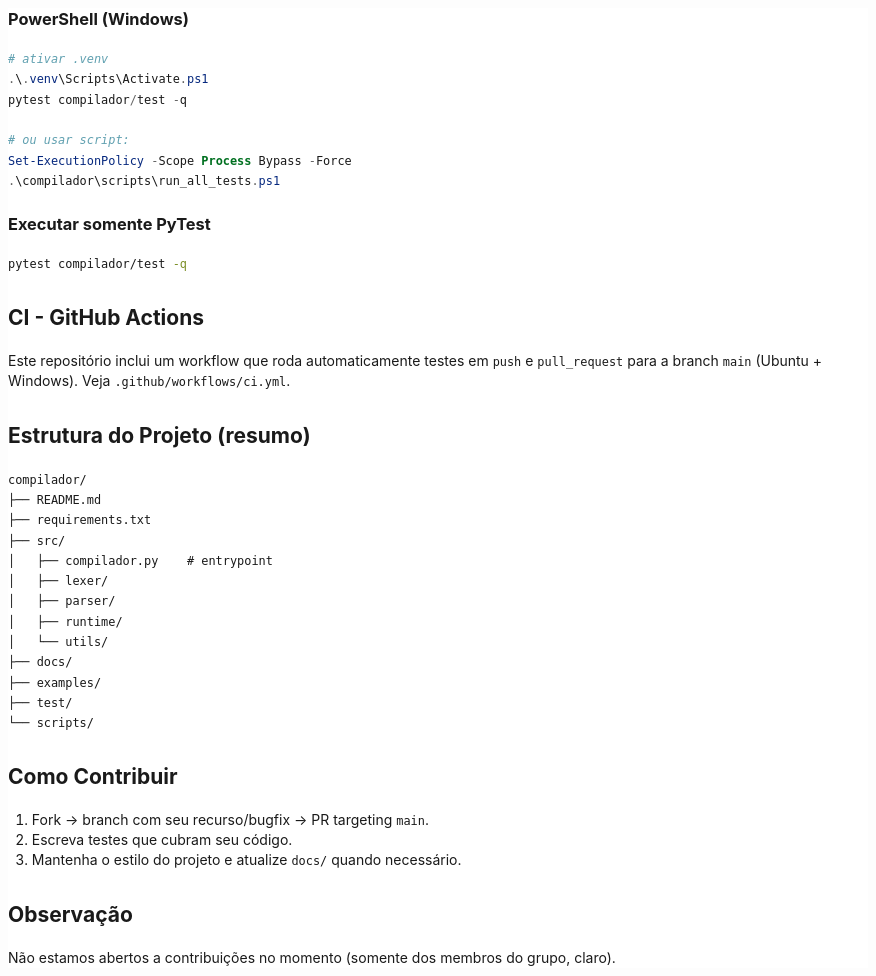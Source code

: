 ### PowerShell (Windows)

```powershell
# ativar .venv
.\.venv\Scripts\Activate.ps1
pytest compilador/test -q

# ou usar script:
Set-ExecutionPolicy -Scope Process Bypass -Force
.\compilador\scripts\run_all_tests.ps1
```

### Executar somente PyTest

```bash
pytest compilador/test -q
```

## CI - GitHub Actions

Este repositório inclui um workflow que roda automaticamente testes em `push` e `pull_request` para a branch `main` (Ubuntu + Windows). Veja `.github/workflows/ci.yml`.

## Estrutura do Projeto (resumo)

```
compilador/
├── README.md
├── requirements.txt
├── src/
│   ├── compilador.py    # entrypoint
│   ├── lexer/
│   ├── parser/
│   ├── runtime/
│   └── utils/
├── docs/
├── examples/
├── test/
└── scripts/
```


## Como Contribuir

1. Fork → branch com seu recurso/bugfix → PR targeting `main`.
2. Escreva testes que cubram seu código.
3. Mantenha o estilo do projeto e atualize `docs/` quando necessário.


## Observação

Não estamos abertos a contribuições no momento (somente dos membros do grupo, claro).
